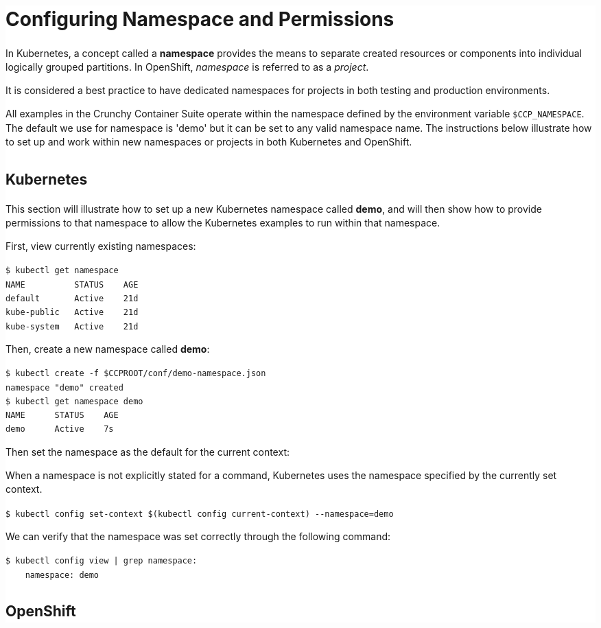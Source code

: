 # Configuring Namespace and Permissions

In Kubernetes, a concept called a **namespace** provides the means to separate
created resources or components into individual logically grouped partitions. In OpenShift,
*namespace* is referred to as a *project*.

It is considered a best practice to have dedicated namespaces for projects in
both testing and production environments.



All examples in the Crunchy Container Suite operate within the namespace
defined by the environment variable `$CCP_NAMESPACE`. The default we use for namespace
is 'demo' but it can be set to any valid namespace name. The instructions below
illustrate how to set up and work within new namespaces or projects in both
Kubernetes and OpenShift.


## Kubernetes

This section will illustrate how to set up a new Kubernetes namespace called **demo**, and will
then show how to provide permissions to that namespace to allow the Kubernetes examples to run
within that namespace.

First, view currently existing namespaces:

    $ kubectl get namespace
    NAME          STATUS    AGE
    default       Active    21d
    kube-public   Active    21d
    kube-system   Active    21d

Then, create a new namespace called **demo**:

    $ kubectl create -f $CCPROOT/conf/demo-namespace.json
    namespace "demo" created
    $ kubectl get namespace demo
    NAME      STATUS    AGE
    demo      Active    7s

Then set the namespace as the default for the current context:



When a namespace is not explicitly stated for a command, Kubernetes uses the namespace
specified by the currently set context.




    $ kubectl config set-context $(kubectl config current-context) --namespace=demo

We can verify that the namespace was set correctly through the following command:

    $ kubectl config view | grep namespace:
        namespace: demo

## OpenShift
